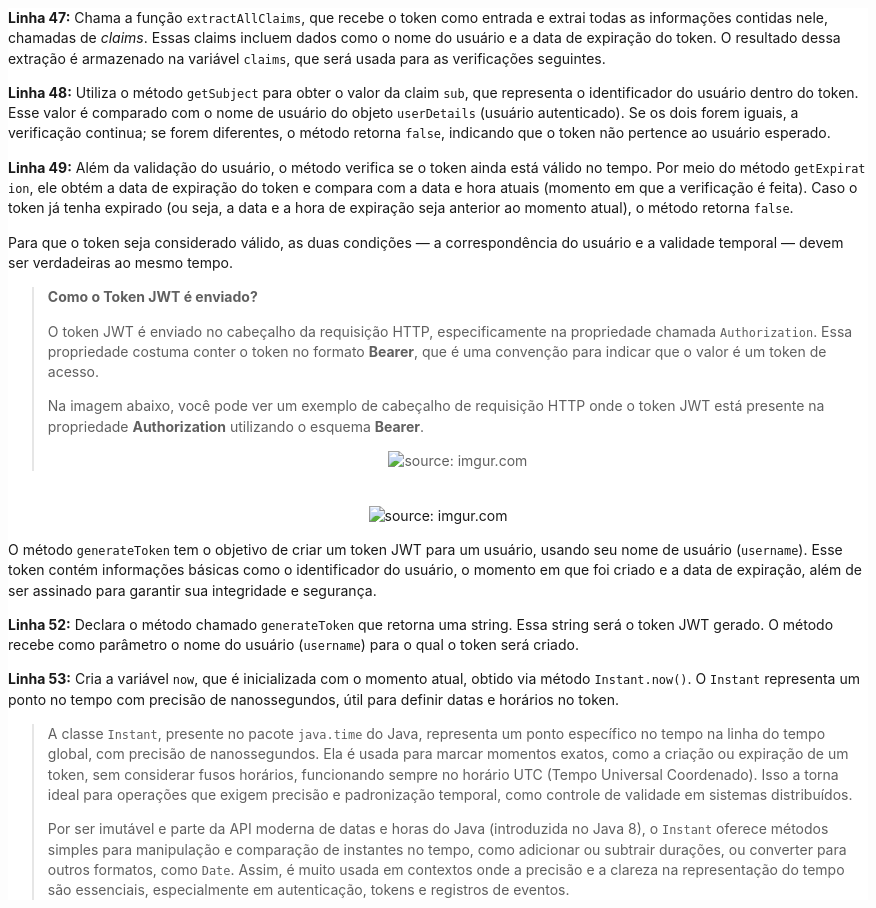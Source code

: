 **Linha 47:** Chama a função `extractAllClaims`, que recebe o token como entrada e extrai todas as informações contidas nele, chamadas de *claims*. Essas claims incluem dados como o nome do usuário e a data de expiração do token. O resultado dessa extração é armazenado na variável `claims`, que será usada para as verificações seguintes.

**Linha 48:** Utiliza o método `getSubject` para obter o valor da claim `sub`, que representa o identificador do usuário dentro do token. Esse valor é comparado com o nome de usuário do objeto `userDetails` (usuário autenticado). Se os dois forem iguais, a verificação continua; se forem diferentes, o método retorna `false`, indicando que o token não pertence ao usuário esperado.

**Linha 49:** Além da validação do usuário, o método verifica se o token ainda está válido no tempo. Por meio do método `getExpiration`, ele obtém a data de expiração do token e compara com a data e hora atuais (momento em que a verificação é feita). Caso o token já tenha expirado (ou seja, a data e a hora de expiração seja anterior ao momento atual), o método retorna `false`.

Para que o token seja considerado válido, as duas condições — a correspondência do usuário e a validade temporal — devem ser verdadeiras ao mesmo tempo.

> **Como o Token JWT é enviado?**
>
> O token JWT é enviado no cabeçalho da requisição HTTP, especificamente na propriedade chamada `Authorization`. Essa propriedade costuma conter o token no formato **Bearer**, que é uma convenção para indicar que o valor é um token de acesso. 
>
> Na imagem abaixo, você pode ver um exemplo de cabeçalho de requisição HTTP onde o token JWT está presente na propriedade **Authorization** utilizando o esquema **Bearer**.
>
> <div align="center"><img src="https://i.imgur.com/rvvLw2X.png" title="source: imgur.com" /></div>
>

<br />

<div align="center"><img src="https://i.imgur.com/wTIiVxc.png" title="source: imgur.com" /></div>

O método `generateToken` tem o objetivo de criar um token JWT para um usuário, usando seu nome de usuário (`username`). Esse token contém informações básicas como o identificador do usuário, o momento em que foi criado e a data de expiração, além de ser assinado para garantir sua integridade e segurança.

**Linha 52:** Declara o método chamado `generateToken` que retorna uma string. Essa string será o token JWT gerado. O método recebe como parâmetro o nome do usuário (`username`) para o qual o token será criado.

**Linha 53:** Cria a variável `now`, que é inicializada com o momento atual, obtido via método `Instant.now()`. O `Instant` representa um ponto no tempo com precisão de nanossegundos, útil para definir datas e horários no token.

>A classe `Instant`, presente no pacote `java.time` do Java, representa um ponto específico no tempo na linha do tempo global, com precisão de nanossegundos. Ela é usada para marcar momentos exatos, como a criação ou expiração de um token, sem considerar fusos horários, funcionando sempre no horário UTC (Tempo Universal Coordenado). Isso a torna ideal para operações que exigem precisão e padronização temporal, como controle de validade em sistemas distribuídos.
>
>Por ser imutável e parte da API moderna de datas e horas do Java (introduzida no Java 8), o `Instant` oferece métodos simples para manipulação e comparação de instantes no tempo, como adicionar ou subtrair durações, ou converter para outros formatos, como `Date`. Assim, é muito usada em contextos onde a precisão e a clareza na representação do tempo são essenciais, especialmente em autenticação, tokens e registros de eventos.
